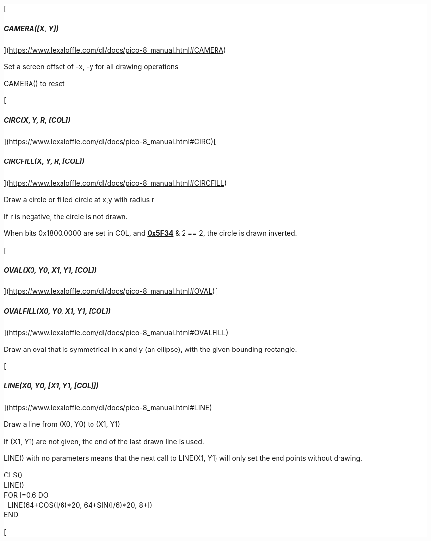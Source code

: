 [

##### CAMERA(\[X, Y\])

](https://www.lexaloffle.com/dl/docs/pico-8_manual.html#CAMERA)

Set a screen offset of -x, -y for all drawing operations

CAMERA() to reset

  
[

##### CIRC(X, Y, R, \[COL\])

](https://www.lexaloffle.com/dl/docs/pico-8_manual.html#CIRC)[

##### CIRCFILL(X, Y, R, \[COL\])

](https://www.lexaloffle.com/dl/docs/pico-8_manual.html#CIRCFILL)

Draw a circle or filled circle at x,y with radius r

If r is negative, the circle is not drawn.

When bits 0x1800.0000 are set in COL, and [**0x5F34**](https://www.lexaloffle.com/dl/docs/pico-8_manual.html#0x5F34) & 2 == 2, the circle is drawn inverted.

  
[

##### OVAL(X0, Y0, X1, Y1, \[COL\])

](https://www.lexaloffle.com/dl/docs/pico-8_manual.html#OVAL)[

##### OVALFILL(X0, Y0, X1, Y1, \[COL\])

](https://www.lexaloffle.com/dl/docs/pico-8_manual.html#OVALFILL)

Draw an oval that is symmetrical in x and y (an ellipse), with the given bounding rectangle.

  
[

##### LINE(X0, Y0, \[X1, Y1, \[COL\]\])

](https://www.lexaloffle.com/dl/docs/pico-8_manual.html#LINE)

Draw a line from (X0, Y0) to (X1, Y1)

If (X1, Y1) are not given, the end of the last drawn line is used.

LINE() with no parameters means that the next call to LINE(X1, Y1) will only set the end points without drawing.

CLS()  
LINE()  
FOR I=0,6 DO  
  LINE(64+COS(I/6)\*20, 64+SIN(I/6)\*20, 8+I)  
END  

  
[
